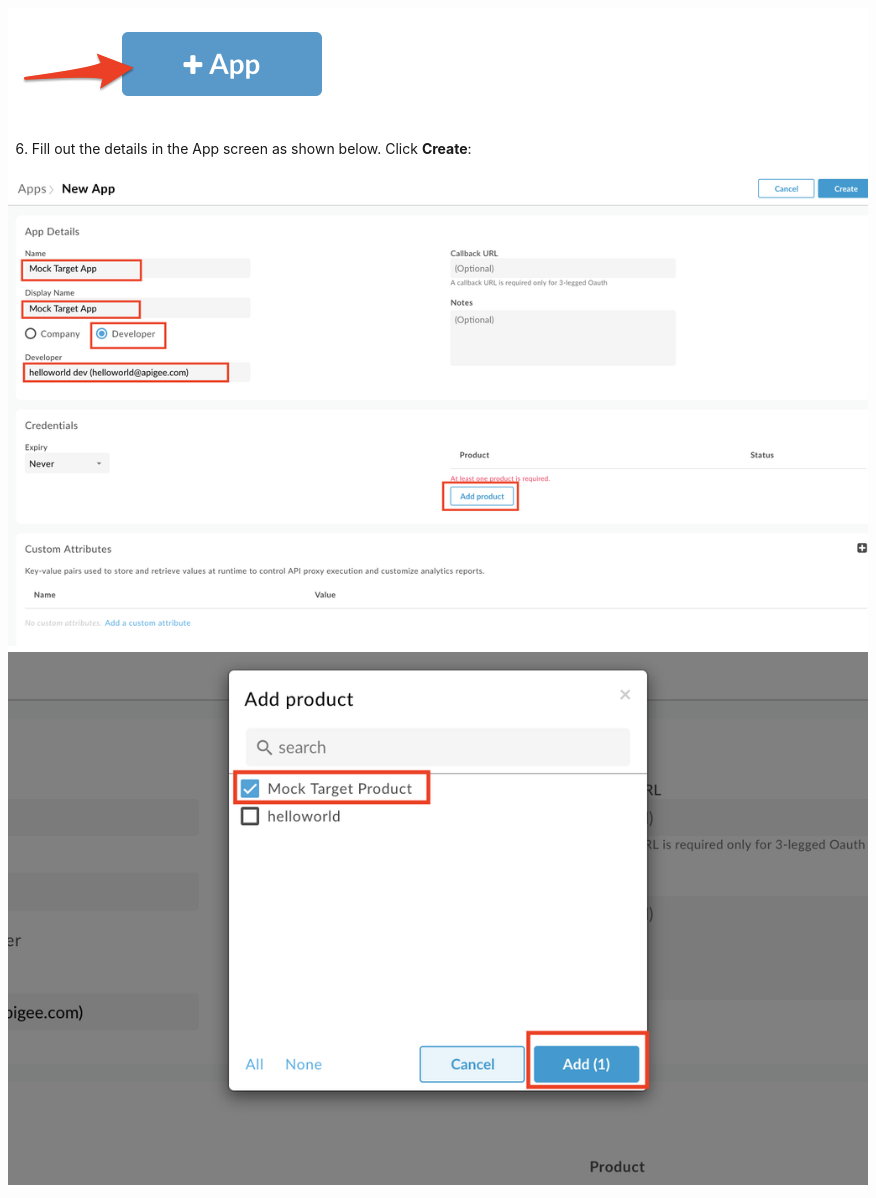 ![image alt text](./media/image_21.png)

6. Fill out the details in the App screen as shown below.  Click **Create**:

![image alt text](./media/image_22a.png)
![image alt text](./media/image_22b.png)